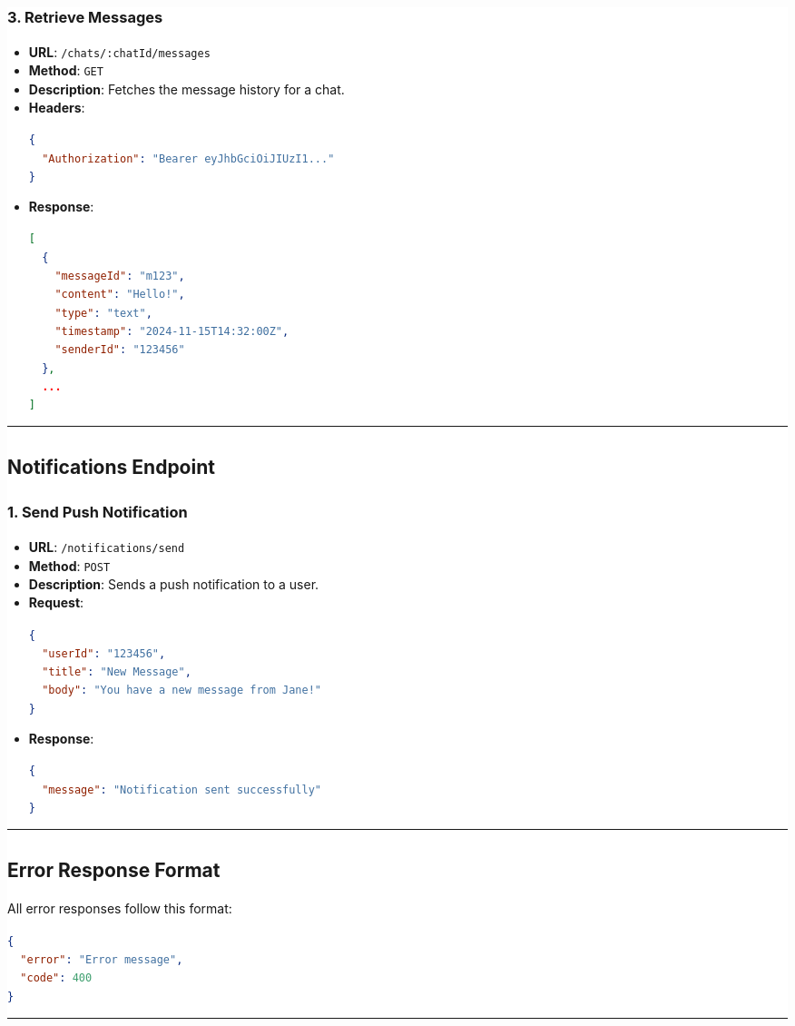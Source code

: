 
### 3. **Retrieve Messages**
- **URL**: `/chats/:chatId/messages`
- **Method**: `GET`
- **Description**: Fetches the message history for a chat.
- **Headers**:
  ```json
  {
    "Authorization": "Bearer eyJhbGciOiJIUzI1..."
  }
  ```
- **Response**:
  ```json
  [
    {
      "messageId": "m123",
      "content": "Hello!",
      "type": "text",
      "timestamp": "2024-11-15T14:32:00Z",
      "senderId": "123456"
    },
    ...
  ]
  ```

---

## Notifications Endpoint

### 1. **Send Push Notification**
- **URL**: `/notifications/send`
- **Method**: `POST`
- **Description**: Sends a push notification to a user.
- **Request**:
  ```json
  {
    "userId": "123456",
    "title": "New Message",
    "body": "You have a new message from Jane!"
  }
  ```
- **Response**:
  ```json
  {
    "message": "Notification sent successfully"
  }
  ```

---

## Error Response Format
All error responses follow this format:
```json
{
  "error": "Error message",
  "code": 400
}
```

---